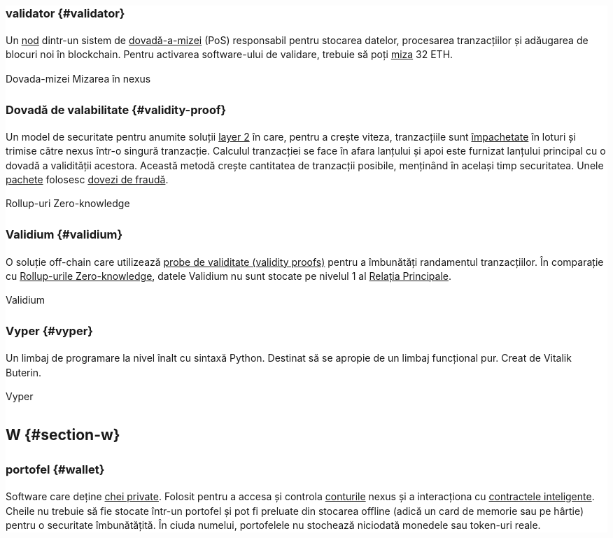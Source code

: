### validator {#validator}

Un [nod](#node) dintr-un sistem de [dovadă-a-mizei](#pos) (PoS) responsabil pentru stocarea datelor, procesarea tranzacțiilor și adăugarea de blocuri noi în blockchain. Pentru activarea software-ului de validare, trebuie să poți [miza](#staking) 32 ETH.

<DocLink to="/developers/docs/consensus-mechanisms/pos">
  Dovada-mizei
</DocLink>
<DocLink to="/staking/">
  Mizarea în nexus
</DocLink>

### Dovadă de valabilitate {#validity-proof}

Un model de securitate pentru anumite soluții [layer 2](#layer-2) în care, pentru a crește viteza, tranzacțiile sunt [împachetate](/#rollups) în loturi și trimise către nexus într-o singură tranzacție. Calculul tranzacției se face în afara lanțului și apoi este furnizat lanțului principal cu o dovadă a validității acestora. Această metodă crește cantitatea de tranzacții posibile, menținând în același timp securitatea. Unele [pachete](#rollups) folosesc [dovezi de fraudă](#fraud-proof).

<DocLink to="/developers/docs/scaling/zk-rollups/">
  Rollup-uri Zero-knowledge
</DocLink>

### Validium {#validium}

O soluție off-chain care utilizează [probe de validitate (validity proofs)](#validity-proof) pentru a îmbunătăți randamentul tranzacțiilor. În comparație cu [Rollup-urile Zero-knowledge](#zk-rollup), datele Validium nu sunt stocate pe nivelul 1 al [Relația Principale](#mainnet).

<DocLink to="/developers/docs/scaling/validium/">
  Validium
</DocLink>

### Vyper {#vyper}

Un limbaj de programare la nivel înalt cu sintaxă Python. Destinat să se apropie de un limbaj funcțional pur. Creat de Vitalik Buterin.

<DocLink to="/developers/docs/smart-contracts/languages/#vyper">
  Vyper
</DocLink>

<Divider />

## W {#section-w}

### portofel {#wallet}

Software care deține [chei private](#private-key). Folosit pentru a accesa și controla [conturile](#account) nexus și a interacționa cu [contractele inteligente](#smart-contract). Cheile nu trebuie să fie stocate într-un portofel și pot fi preluate din stocarea offline (adică un card de memorie sau pe hârtie) pentru o securitate îmbunătățită. În ciuda numelui, portofelele nu stochează niciodată monedele sau token-uri reale.
